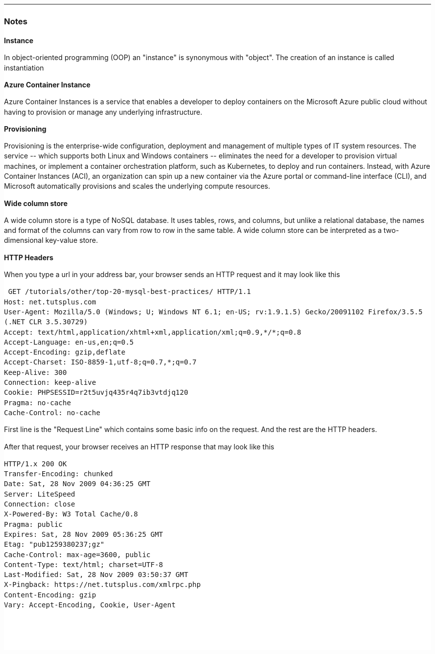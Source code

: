 
---

<h3> Notes </h3>

<b> Instance </b>
<p> In object-oriented programming (OOP) an "instance" is synonymous with "object". The creation of an instance is called instantiation </p> 

<b> Azure Container Instance </b>
<p> Azure Container Instances is a service that enables a developer to deploy containers on the Microsoft Azure public cloud without having to provision or manage any underlying infrastructure. </p>

<b> Provisioning </b>
<p> Provisioning is the enterprise-wide configuration, deployment and management of multiple types of IT system resources. The service -- which supports both Linux and Windows containers -- eliminates the need for a developer to provision virtual machines, or implement a container orchestration platform, such as Kubernetes, to deploy and run containers. Instead, with Azure Container Instances (ACI), an organization can spin up a new container via the Azure portal or command-line interface (CLI), and Microsoft automatically provisions and scales the underlying compute resources. </p> 


<b> Wide column store </b>
<p> A wide column store is a type of NoSQL database. It uses tables, rows, and columns, but unlike a relational database, the names and format of the columns can vary from row to row in the same table. A wide column store can be interpreted as a two-dimensional key-value store. </p>

<b> HTTP Headers </b>
<p> When you type a url in your address bar, your browser sends an HTTP request and it may look like this </p>
<pre> GET /tutorials/other/top-20-mysql-best-practices/ HTTP/1.1
Host: net.tutsplus.com
User-Agent: Mozilla/5.0 (Windows; U; Windows NT 6.1; en-US; rv:1.9.1.5) Gecko/20091102 Firefox/3.5.5 (.NET CLR 3.5.30729)
Accept: text/html,application/xhtml+xml,application/xml;q=0.9,*/*;q=0.8
Accept-Language: en-us,en;q=0.5
Accept-Encoding: gzip,deflate
Accept-Charset: ISO-8859-1,utf-8;q=0.7,*;q=0.7
Keep-Alive: 300
Connection: keep-alive
Cookie: PHPSESSID=r2t5uvjq435r4q7ib3vtdjq120
Pragma: no-cache
Cache-Control: no-cache</pre> 

<p> First line is the "Request Line" which contains some basic info on the request. And the rest are the HTTP headers.</p>

<p> After that request, your browser receives an HTTP response that may look like this </p>

<pre>HTTP/1.x 200 OK
Transfer-Encoding: chunked
Date: Sat, 28 Nov 2009 04:36:25 GMT
Server: LiteSpeed
Connection: close
X-Powered-By: W3 Total Cache/0.8
Pragma: public
Expires: Sat, 28 Nov 2009 05:36:25 GMT
Etag: "pub1259380237;gz"
Cache-Control: max-age=3600, public
Content-Type: text/html; charset=UTF-8
Last-Modified: Sat, 28 Nov 2009 03:50:37 GMT
X-Pingback: https://net.tutsplus.com/xmlrpc.php
Content-Encoding: gzip
Vary: Accept-Encoding, Cookie, User-Agent
 